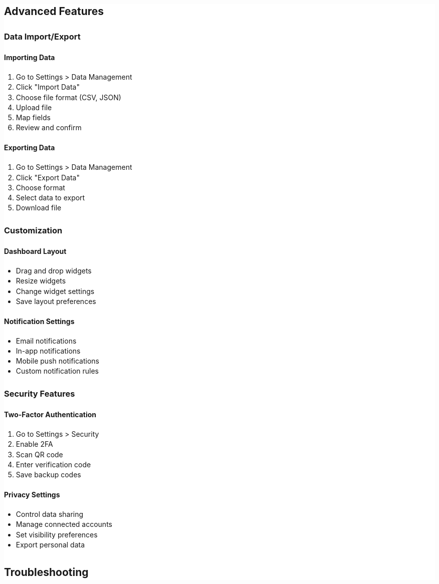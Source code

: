 ## Advanced Features

### Data Import/Export

#### Importing Data
1. Go to Settings > Data Management
2. Click "Import Data"
3. Choose file format (CSV, JSON)
4. Upload file
5. Map fields
6. Review and confirm

#### Exporting Data
1. Go to Settings > Data Management
2. Click "Export Data"
3. Choose format
4. Select data to export
5. Download file

### Customization

#### Dashboard Layout
- Drag and drop widgets
- Resize widgets
- Change widget settings
- Save layout preferences

#### Notification Settings
- Email notifications
- In-app notifications
- Mobile push notifications
- Custom notification rules

### Security Features

#### Two-Factor Authentication
1. Go to Settings > Security
2. Enable 2FA
3. Scan QR code
4. Enter verification code
5. Save backup codes

#### Privacy Settings
- Control data sharing
- Manage connected accounts
- Set visibility preferences
- Export personal data

## Troubleshooting
